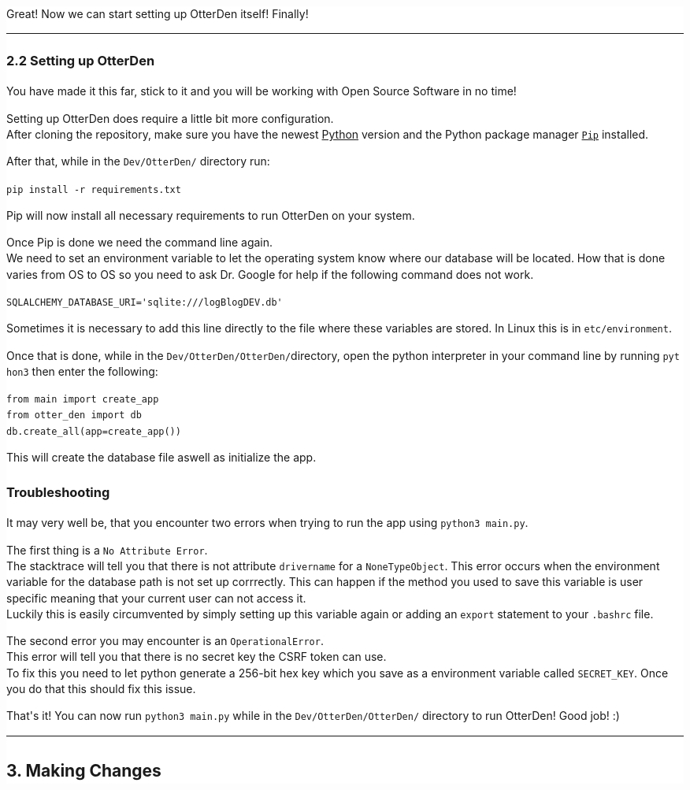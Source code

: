 Great! Now we can start setting up OtterDen itself! Finally!
***
### 2.2 Setting up OtterDen

You have made it this far, stick to it and you will be working with Open Source Software in no time!

Setting up OtterDen does require a little bit more configuration.<br>
After cloning the repository, make sure you have the newest [Python](https://www.python.org/) version and the Python package manager [`Pip`](https://pypi.org/project/pip/) installed.

After that, while in the `Dev/OtterDen/` directory run:

```
pip install -r requirements.txt
```
Pip will now install all necessary requirements to run OtterDen on your system.

Once Pip is done we need the command line again.<br>
We need to set an environment variable to let the operating system know where our database will be located. How that is done varies from OS to OS so you need to ask Dr. Google for help if the following command does not work.
```
SQLALCHEMY_DATABASE_URI='sqlite:///logBlogDEV.db'
```
Sometimes it is necessary to add this line directly to the file where these variables are stored. In Linux this is in `etc/environment`.

Once that is done, while in the `Dev/OtterDen/OtterDen/`directory, open the python interpreter in your command line by running `python3` then enter the following:
```
from main import create_app
from otter_den import db
db.create_all(app=create_app())
```
This will create the database file aswell as initialize the app.

### Troubleshooting

It may very well be, that you encounter two errors when trying to run the app using `python3 main.py`.

The first thing is a `No Attribute Error`.<br>
The stacktrace will tell you that there is not attribute `drivername` for a `NoneTypeObject`. This error occurs when the environment variable for the database path is not set up corrrectly. This can happen if the method you used to save this variable is user specific meaning that your current user can not access it.<br>
Luckily this is easily circumvented by simply setting up this variable again or adding an `export` statement to your `.bashrc` file.

The second error you may encounter is an `OperationalError`.<br>
This error will tell you that there is no secret key the CSRF token can use.<br>
To fix this you need to let python generate a 256-bit hex key which you save as a environment variable called `SECRET_KEY`. Once you do that this should fix this issue.

That's it! You can now run `python3 main.py` while in the `Dev/OtterDen/OtterDen/` directory to run OtterDen! Good job! :)
***
## 3. Making Changes<a name="Contributing Changes"></a>
